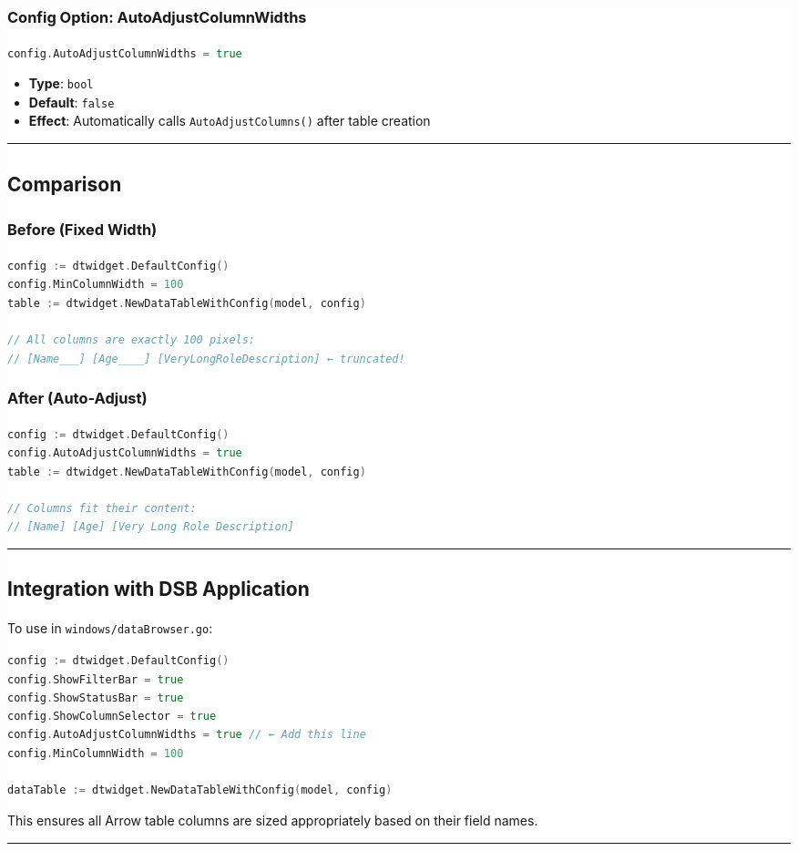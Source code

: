 ### Config Option: AutoAdjustColumnWidths

```go
config.AutoAdjustColumnWidths = true
```

- **Type**: `bool`
- **Default**: `false`
- **Effect**: Automatically calls `AutoAdjustColumns()` after table creation

---

## Comparison

### Before (Fixed Width)

```go
config := dtwidget.DefaultConfig()
config.MinColumnWidth = 100
table := dtwidget.NewDataTableWithConfig(model, config)

// All columns are exactly 100 pixels:
// [Name___] [Age____] [VeryLongRoleDescription] ← truncated!
```

### After (Auto-Adjust)

```go
config := dtwidget.DefaultConfig()
config.AutoAdjustColumnWidths = true
table := dtwidget.NewDataTableWithConfig(model, config)

// Columns fit their content:
// [Name] [Age] [Very Long Role Description]
```

---

## Integration with DSB Application

To use in `windows/dataBrowser.go`:

```go
config := dtwidget.DefaultConfig()
config.ShowFilterBar = true
config.ShowStatusBar = true
config.ShowColumnSelector = true
config.AutoAdjustColumnWidths = true // ← Add this line
config.MinColumnWidth = 100

dataTable := dtwidget.NewDataTableWithConfig(model, config)
```

This ensures all Arrow table columns are sized appropriately based on their field names.

---